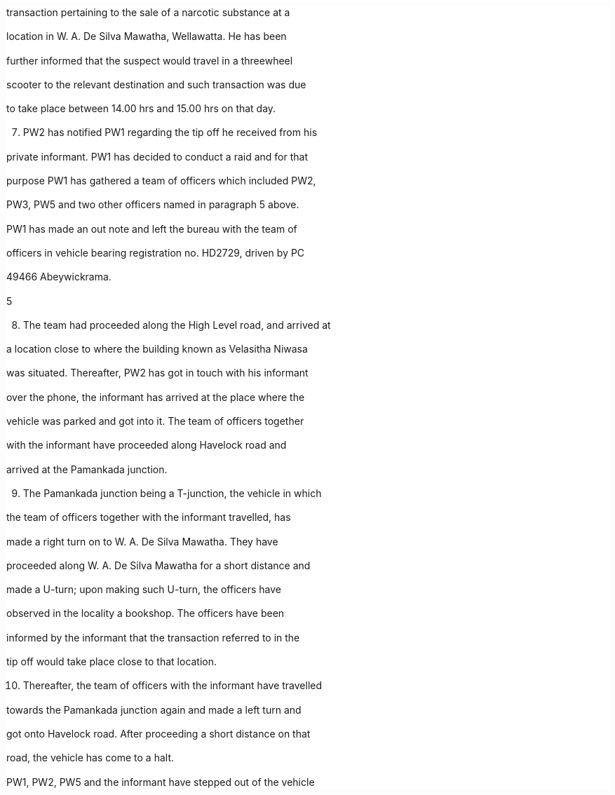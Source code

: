 transaction pertaining to the sale of a narcotic substance at a

location in W. A. De Silva Mawatha, Wellawatta. He has been

further informed that the suspect would travel in a threewheel

scooter to the relevant destination and such transaction was due

to take place between 14.00 hrs and 15.00 hrs on that day.

7. PW2 has notified PW1 regarding the tip off he received from his

private informant. PW1 has decided to conduct a raid and for that

purpose PW1 has gathered a team of officers which included PW2,

PW3, PW5 and two other officers named in paragraph 5 above.

PW1 has made an out note and left the bureau with the team of

officers in vehicle bearing registration no. HD2729, driven by PC

49466 Abeywickrama.

5

8. The team had proceeded along the High Level road, and arrived at

a location close to where the building known as Velasitha Niwasa

was situated. Thereafter, PW2 has got in touch with his informant

over the phone, the informant has arrived at the place where the

vehicle was parked and got into it. The team of officers together

with the informant have proceeded along Havelock road and

arrived at the Pamankada junction.

9. The Pamankada junction being a T-junction, the vehicle in which

the team of officers together with the informant travelled, has

made a right turn on to W. A. De Silva Mawatha. They have

proceeded along W. A. De Silva Mawatha for a short distance and

made a U-turn; upon making such U-turn, the officers have

observed in the locality a bookshop. The officers have been

informed by the informant that the transaction referred to in the

tip off would take place close to that location.

10. Thereafter, the team of officers with the informant have travelled

towards the Pamankada junction again and made a left turn and

got onto Havelock road. After proceeding a short distance on that

road, the vehicle has come to a halt.

PW1, PW2, PW5 and the informant have stepped out of the vehicle

